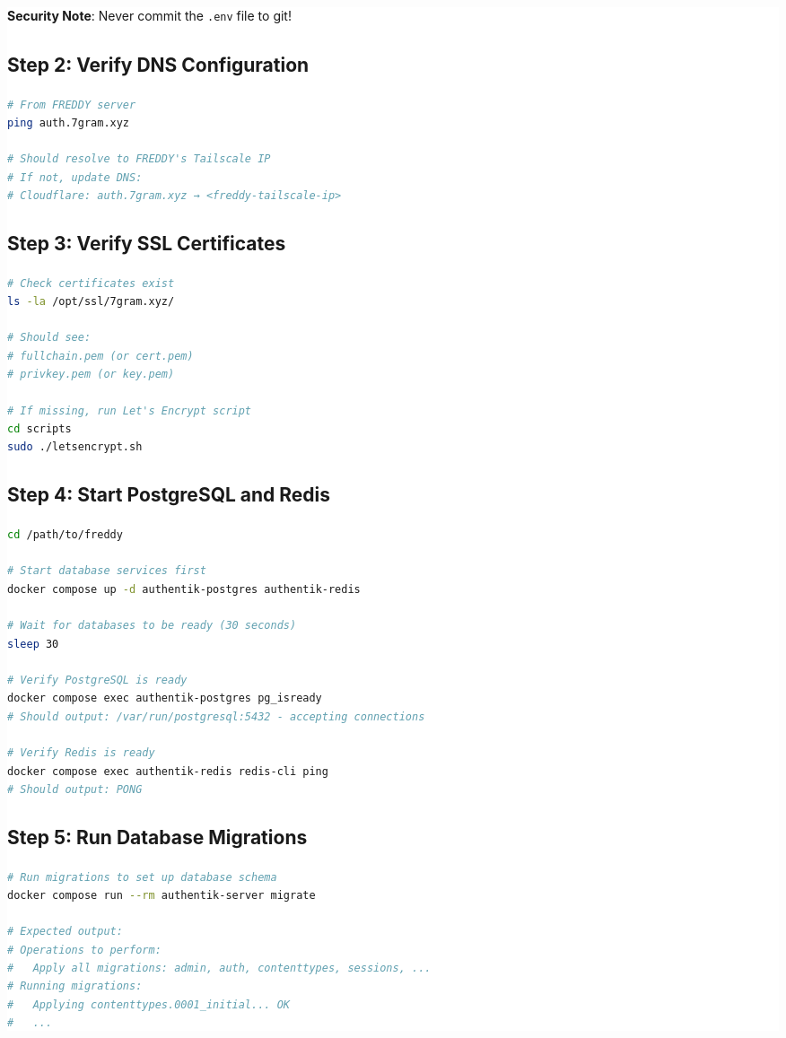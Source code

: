 **Security Note**: Never commit the `.env` file to git!

## Step 2: Verify DNS Configuration

```bash
# From FREDDY server
ping auth.7gram.xyz

# Should resolve to FREDDY's Tailscale IP
# If not, update DNS:
# Cloudflare: auth.7gram.xyz → <freddy-tailscale-ip>
```

## Step 3: Verify SSL Certificates

```bash
# Check certificates exist
ls -la /opt/ssl/7gram.xyz/

# Should see:
# fullchain.pem (or cert.pem)
# privkey.pem (or key.pem)

# If missing, run Let's Encrypt script
cd scripts
sudo ./letsencrypt.sh
```

## Step 4: Start PostgreSQL and Redis

```bash
cd /path/to/freddy

# Start database services first
docker compose up -d authentik-postgres authentik-redis

# Wait for databases to be ready (30 seconds)
sleep 30

# Verify PostgreSQL is ready
docker compose exec authentik-postgres pg_isready
# Should output: /var/run/postgresql:5432 - accepting connections

# Verify Redis is ready
docker compose exec authentik-redis redis-cli ping
# Should output: PONG
```

## Step 5: Run Database Migrations

```bash
# Run migrations to set up database schema
docker compose run --rm authentik-server migrate

# Expected output:
# Operations to perform:
#   Apply all migrations: admin, auth, contenttypes, sessions, ...
# Running migrations:
#   Applying contenttypes.0001_initial... OK
#   ...
```
